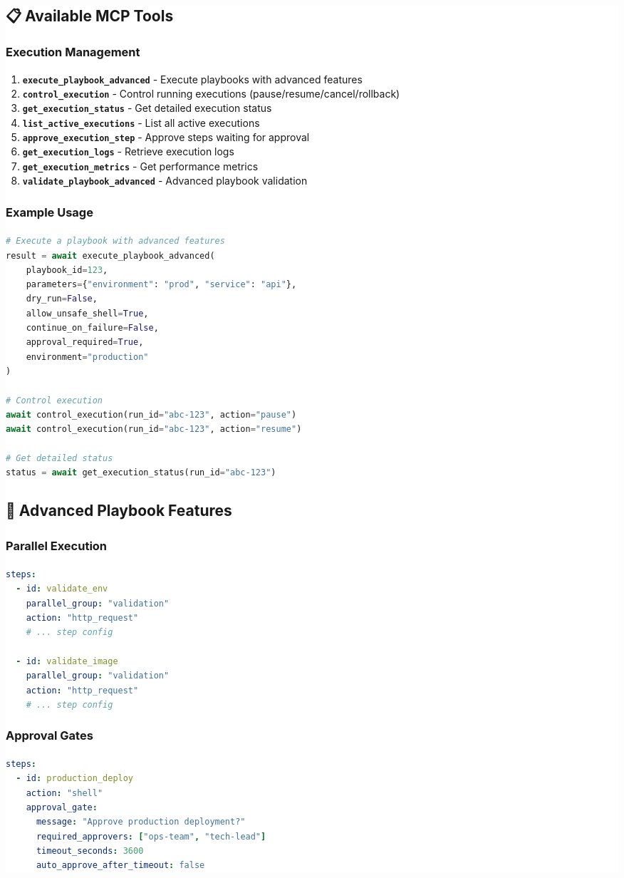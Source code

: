 ## 📋 Available MCP Tools

### Execution Management
1. **`execute_playbook_advanced`** - Execute playbooks with advanced features
2. **`control_execution`** - Control running executions (pause/resume/cancel/rollback)
3. **`get_execution_status`** - Get detailed execution status
4. **`list_active_executions`** - List all active executions
5. **`approve_execution_step`** - Approve steps waiting for approval
6. **`get_execution_logs`** - Retrieve execution logs
7. **`get_execution_metrics`** - Get performance metrics
8. **`validate_playbook_advanced`** - Advanced playbook validation

### Example Usage
```python
# Execute a playbook with advanced features
result = await execute_playbook_advanced(
    playbook_id=123,
    parameters={"environment": "prod", "service": "api"},
    dry_run=False,
    allow_unsafe_shell=True,
    continue_on_failure=False,
    approval_required=True,
    environment="production"
)

# Control execution
await control_execution(run_id="abc-123", action="pause")
await control_execution(run_id="abc-123", action="resume")

# Get detailed status
status = await get_execution_status(run_id="abc-123")
```

## 🎯 Advanced Playbook Features

### Parallel Execution
```yaml
steps:
  - id: validate_env
    parallel_group: "validation"
    action: "http_request"
    # ... step config
  
  - id: validate_image
    parallel_group: "validation"
    action: "http_request"
    # ... step config
```

### Approval Gates
```yaml
steps:
  - id: production_deploy
    action: "shell"
    approval_gate:
      message: "Approve production deployment?"
      required_approvers: ["ops-team", "tech-lead"]
      timeout_seconds: 3600
      auto_approve_after_timeout: false
```
